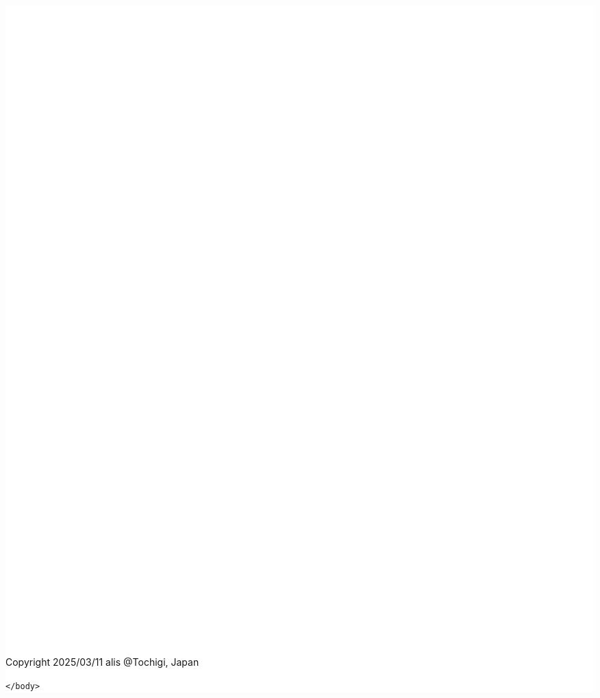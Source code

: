 

<br><br><br><br><br><br><br><br><br><br><br><br><br><br><br><br><br><br><br><br><br><br><br><br><br><br><br><br><br><br><br><br><br><br><br><br><br><br><br><br><br><br><br><br><br><br>




<footer>
<p>Copyright 2025/03/11 alis @Tochigi, Japan</p>
</footer>


<script src="https://code.jquery.com/jquery-1.12.4.min.js" type="text/javascript"></script>
<script src="https://cdnjs.cloudflare.com/ajax/libs/lightbox2/2.7.1/js/lightbox.min.js" type="text/javascript"></script>

<script type='text/javascript' src='https://torokoid.github.io/shiba/jquery.js?ver=1.12.4'></script>
<script src="https://torokoid.github.io/shiba/jquery.goup.min.js"></script>
<script src="https://torokoid.github.io/shiba/my.js"></script>
    
    </body>
    
</html>
